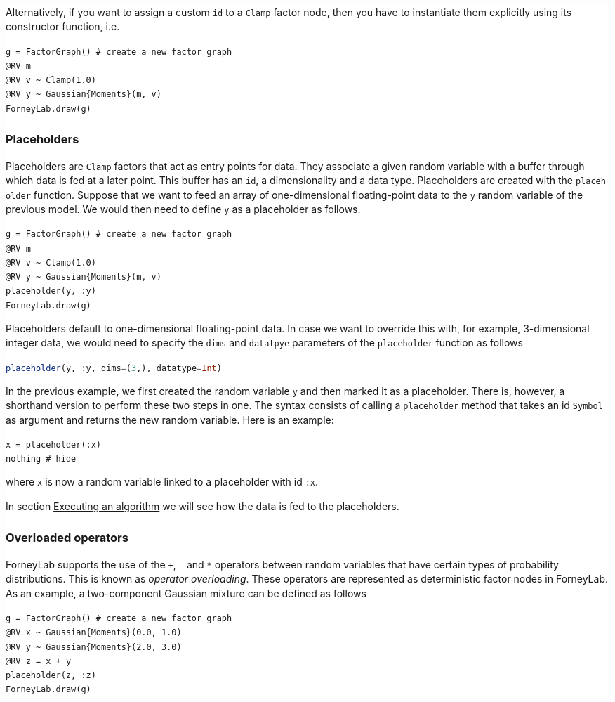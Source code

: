 Alternatively, if you want to assign a custom `id` to a `Clamp` factor node, then you have to instantiate them explicitly using its constructor function, i.e.
```@example 1
g = FactorGraph() # create a new factor graph
@RV m
@RV v ~ Clamp(1.0)
@RV y ~ Gaussian{Moments}(m, v)
ForneyLab.draw(g)
```

### Placeholders
Placeholders are `Clamp` factors that act as entry points for data. They associate a given random variable with a buffer through which data is fed at a later point. This buffer has an `id`, a dimensionality and a data type. Placeholders are created with the `placeholder` function. Suppose that we want to feed an array of one-dimensional floating-point data to the `y` random variable of the previous model. We would then need to define `y` as a placeholder as follows.
```@example 1
g = FactorGraph() # create a new factor graph
@RV m
@RV v ~ Clamp(1.0)
@RV y ~ Gaussian{Moments}(m, v)
placeholder(y, :y)
ForneyLab.draw(g)
```
Placeholders default to one-dimensional floating-point data. In case we want to override this with, for example, 3-dimensional integer data, we would need to specify the `dims` and `datatpye` parameters of the `placeholder` function as follows
```julia
placeholder(y, :y, dims=(3,), datatype=Int)
```

In the previous example, we first created the random variable `y` and then marked it as a placeholder. There is, however, a shorthand version to perform these two steps in one. The syntax consists of calling a `placeholder` method that takes an id `Symbol` as argument and returns the new random variable. Here is an example:
```@example 1
x = placeholder(:x)
nothing # hide
```
where `x` is now a random variable linked to a placeholder with id `:x`.

In section [Executing an algorithm](@ref) we will see how the data is fed to the placeholders.


### Overloaded operators
ForneyLab supports the use of the `+`, `-` and `*` operators between random variables that have certain types of probability distributions. This is known as *operator overloading*. These operators are represented as deterministic factor nodes in ForneyLab. As an example, a two-component Gaussian mixture can be defined as follows  

```@example 1
g = FactorGraph() # create a new factor graph
@RV x ~ Gaussian{Moments}(0.0, 1.0)
@RV y ~ Gaussian{Moments}(2.0, 3.0)
@RV z = x + y
placeholder(z, :z)
ForneyLab.draw(g)
```
